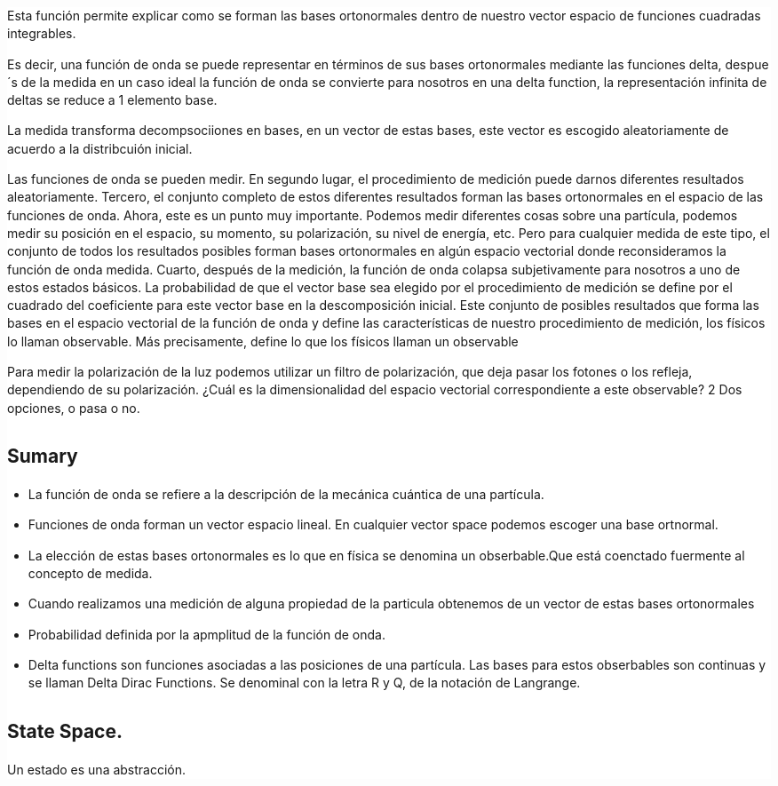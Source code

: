 Esta función permite explicar como se forman las bases ortonormales dentro de nuestro vector espacio de funciones cuadradas integrables.


Es decir, una función de onda se puede representar en términos de sus bases ortonormales mediante las funciones delta, despue´s de la medida en un caso ideal la función de onda se convierte para nosotros en una delta function,  la representación infinita de deltas se reduce a 1 elemento base.

La medida transforma decompsociiones en bases, en un vector de estas bases, este vector es escogido aleatoriamente de acuerdo a la distribcuión inicial.


Las funciones de onda se pueden medir. En segundo lugar, el procedimiento de medición puede darnos diferentes resultados aleatoriamente. Tercero, el conjunto completo de estos diferentes resultados forman las bases ortonormales en el espacio de las funciones de onda. Ahora, este es un punto muy importante. Podemos medir diferentes cosas sobre una partícula, podemos medir su posición en el espacio, su momento, su polarización, su nivel de energía, etc. Pero para cualquier medida de este tipo, el conjunto de todos los resultados posibles forman bases ortonormales en algún espacio vectorial donde reconsideramos la función de onda medida. Cuarto, después de la medición, la función de onda colapsa subjetivamente para nosotros a uno de estos estados básicos. La probabilidad de que el vector base sea elegido por el procedimiento de medición se define por el cuadrado del coeficiente para este vector base en la descomposición inicial. Este conjunto de posibles resultados que forma las bases en el espacio vectorial de la función de onda y define las características de nuestro procedimiento de medición, los físicos lo llaman observable. Más precisamente, define lo que los físicos llaman un observable

Para medir la polarización de la luz podemos utilizar un filtro de polarización, que deja pasar los fotones o los refleja, dependiendo de su polarización. ¿Cuál es la dimensionalidad del espacio vectorial correspondiente a este observable? 2 Dos opciones, o pasa o no.


## Sumary

- La función de onda se refiere a la descripción de la mecánica cuántica de una partícula. 

- Funciones de onda forman un vector espacio lineal. En cualquier vector space podemos escoger una base ortnormal.


- La elección de estas bases ortonormales es lo que en física se denomina un obserbable.Que está coenctado fuermente al concepto de medida.


- Cuando realizamos una medición  de alguna propiedad de la particula obtenemos de un vector de estas bases ortonormales

- Probabilidad definida por la apmplitud de la función de onda.

- Delta functions son funciones asociadas a las posiciones de una partícula. Las bases para estos obserbables son continuas y se llaman Delta Dirac Functions. Se denominal con la letra R y Q, de la notación de Langrange.


## State Space.


Un estado es una abstracción.
